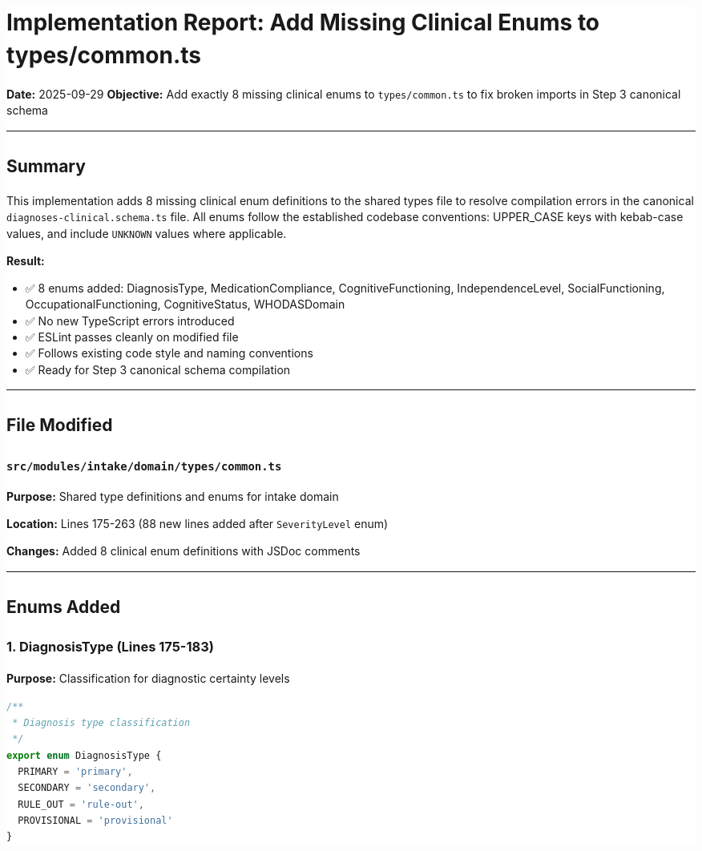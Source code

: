 # Implementation Report: Add Missing Clinical Enums to types/common.ts

**Date:** 2025-09-29
**Objective:** Add exactly 8 missing clinical enums to `types/common.ts` to fix broken imports in Step 3 canonical schema

---

## Summary

This implementation adds 8 missing clinical enum definitions to the shared types file to resolve compilation errors in the canonical `diagnoses-clinical.schema.ts` file. All enums follow the established codebase conventions: UPPER_CASE keys with kebab-case values, and include `UNKNOWN` values where applicable.

**Result:**
- ✅ 8 enums added: DiagnosisType, MedicationCompliance, CognitiveFunctioning, IndependenceLevel, SocialFunctioning, OccupationalFunctioning, CognitiveStatus, WHODASDomain
- ✅ No new TypeScript errors introduced
- ✅ ESLint passes cleanly on modified file
- ✅ Follows existing code style and naming conventions
- ✅ Ready for Step 3 canonical schema compilation

---

## File Modified

### `src/modules/intake/domain/types/common.ts`

**Purpose:** Shared type definitions and enums for intake domain

**Location:** Lines 175-263 (88 new lines added after `SeverityLevel` enum)

**Changes:** Added 8 clinical enum definitions with JSDoc comments

---

## Enums Added

### 1. DiagnosisType (Lines 175-183)
**Purpose:** Classification for diagnostic certainty levels

```typescript
/**
 * Diagnosis type classification
 */
export enum DiagnosisType {
  PRIMARY = 'primary',
  SECONDARY = 'secondary',
  RULE_OUT = 'rule-out',
  PROVISIONAL = 'provisional'
}
```
